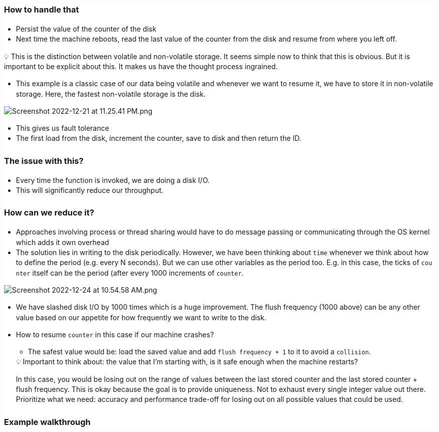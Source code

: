 ### How to handle that

- Persist the value of the counter of the disk
- Next time the machine reboots, read the last value of the counter from the disk and resume from where you left off.

<aside> 💡 This is the distinction between volatile and non-volatile storage. It seems simple now to think that this is obvious. But it is important to be explicit about this. It makes us have the thought process ingrained.

</aside>

- This example is a classic case of our data being volatile and whenever we want to resume it, we have to store it in non-volatile storage. Here, the fastest non-volatile storage is the disk.

![Screenshot 2022-12-21 at 11.25.41 PM.png](https://s3-us-west-2.amazonaws.com/secure.notion-static.com/22d78838-fbff-4f6d-a452-8f6d3be93e66/Screenshot_2022-12-21_at_11.25.41_PM.png)

- This gives us fault tolerance
- The first load from the disk, increment the counter, save to disk and then return the ID.

### The issue with this?

- Every time the function is invoked, we are doing a disk I/O.
- This will significantly reduce our throughput.

### How can we reduce it?

- Approaches involving process or thread sharing would have to do message passing or communicating through the OS kernel which adds it own overhead
- The solution lies in writing to the disk periodically. However, we have been thinking about `time` whenever we think about how to define the period (e.g. every N seconds). But we can use other variables as the period too. E.g. in this case, the ticks of `counter` itself can be the period (after every 1000 increments of `counter`.

![Screenshot 2022-12-24 at 10.54.58 AM.png](https://s3-us-west-2.amazonaws.com/secure.notion-static.com/9049fc32-2f53-49f1-8124-7482bf9da6dd/Screenshot_2022-12-24_at_10.54.58_AM.png)

- We have slashed disk I/O by 1000 times which is a huge improvement. The flush frequency (1000 above) can be any other value based on our appetite for how frequently we want to write to the disk.
    
- How to resume `counter` in this case if our machine crashes?
    
    - The safest value would be: load the saved value and add `flush frequency + 1` to it to avoid a `collision`.
    
    <aside> 💡 Important to think about: the value that I’m starting with, is it safe enough when the machine restarts?
    
    In this case, you would be losing out on the range of values between the last stored counter and the last stored counter + flush frequency. This is okay because the goal is to provide uniqueness. Not to exhaust every single integer value out there. Prioritize what we need: accuracy and performance trade-off for losing out on all possible values that could be used.
    
    </aside>
    

### Example walkthrough
